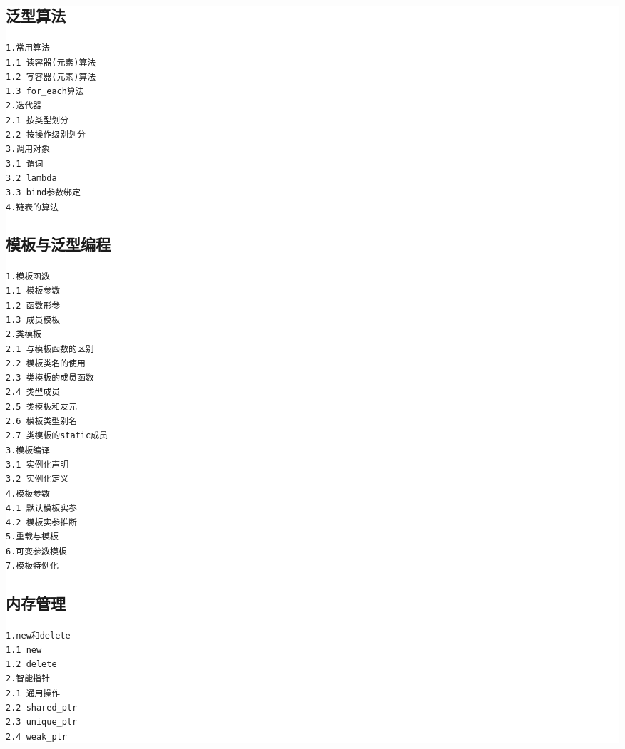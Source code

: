 ## 泛型算法

```
1.常用算法
1.1 读容器(元素)算法
1.2 写容器(元素)算法
1.3 for_each算法
2.迭代器
2.1 按类型划分
2.2 按操作级别划分
3.调用对象
3.1 谓词
3.2 lambda
3.3 bind参数绑定
4.链表的算法
```

## 模板与泛型编程

```
1.模板函数
1.1 模板参数
1.2 函数形参
1.3 成员模板
2.类模板
2.1 与模板函数的区别
2.2 模板类名的使用
2.3 类模板的成员函数
2.4 类型成员
2.5 类模板和友元
2.6 模板类型别名
2.7 类模板的static成员
3.模板编译
3.1 实例化声明
3.2 实例化定义
4.模板参数
4.1 默认模板实参
4.2 模板实参推断
5.重载与模板
6.可变参数模板
7.模板特例化
```

## 内存管理

```
1.new和delete
1.1 new
1.2 delete
2.智能指针
2.1 通用操作
2.2 shared_ptr
2.3 unique_ptr
2.4 weak_ptr
```
